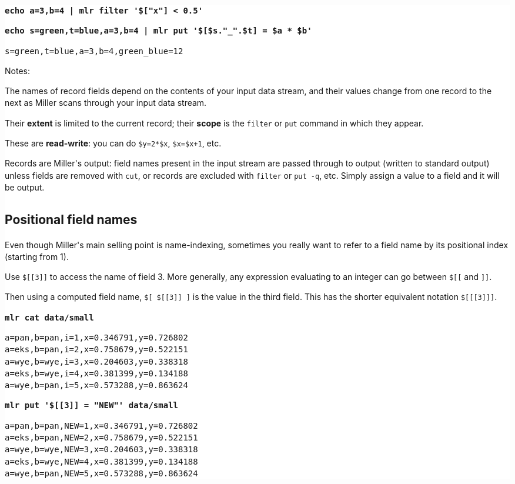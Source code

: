 <pre class="pre-highlight-non-pair">
<b>echo a=3,b=4 | mlr filter '$["x"] < 0.5'</b>
</pre>

<pre class="pre-highlight-in-pair">
<b>echo s=green,t=blue,a=3,b=4 | mlr put '$[$s."_".$t] = $a * $b'</b>
</pre>
<pre class="pre-non-highlight-in-pair">
s=green,t=blue,a=3,b=4,green_blue=12
</pre>

Notes:

The names of record fields depend on the contents of your input data stream, and their values change from one record to the next as Miller scans through your input data stream.

Their **extent** is limited to the current record; their **scope** is the `filter` or `put` command in which they appear.

These are **read-write**: you can do `$y=2*$x`, `$x=$x+1`, etc.

Records are Miller's output: field names present in the input stream are passed through to output (written to standard output) unless fields are removed with `cut`, or records are excluded with `filter` or `put -q`, etc. Simply assign a value to a field and it will be output.

## Positional field names

Even though Miller's main selling point is name-indexing, sometimes you really want to refer to a field name by its positional index (starting from 1).

Use `$[[3]]` to access the name of field 3.  More generally, any expression evaluating to an integer can go between `$[[` and `]]`.

Then using a computed field name, `$[ $[[3]] ]` is the value in the third field. This has the shorter equivalent notation `$[[[3]]]`.

<pre class="pre-highlight-in-pair">
<b>mlr cat data/small</b>
</pre>
<pre class="pre-non-highlight-in-pair">
a=pan,b=pan,i=1,x=0.346791,y=0.726802
a=eks,b=pan,i=2,x=0.758679,y=0.522151
a=wye,b=wye,i=3,x=0.204603,y=0.338318
a=eks,b=wye,i=4,x=0.381399,y=0.134188
a=wye,b=pan,i=5,x=0.573288,y=0.863624
</pre>

<pre class="pre-highlight-in-pair">
<b>mlr put '$[[3]] = "NEW"' data/small</b>
</pre>
<pre class="pre-non-highlight-in-pair">
a=pan,b=pan,NEW=1,x=0.346791,y=0.726802
a=eks,b=pan,NEW=2,x=0.758679,y=0.522151
a=wye,b=wye,NEW=3,x=0.204603,y=0.338318
a=eks,b=wye,NEW=4,x=0.381399,y=0.134188
a=wye,b=pan,NEW=5,x=0.573288,y=0.863624
</pre>
